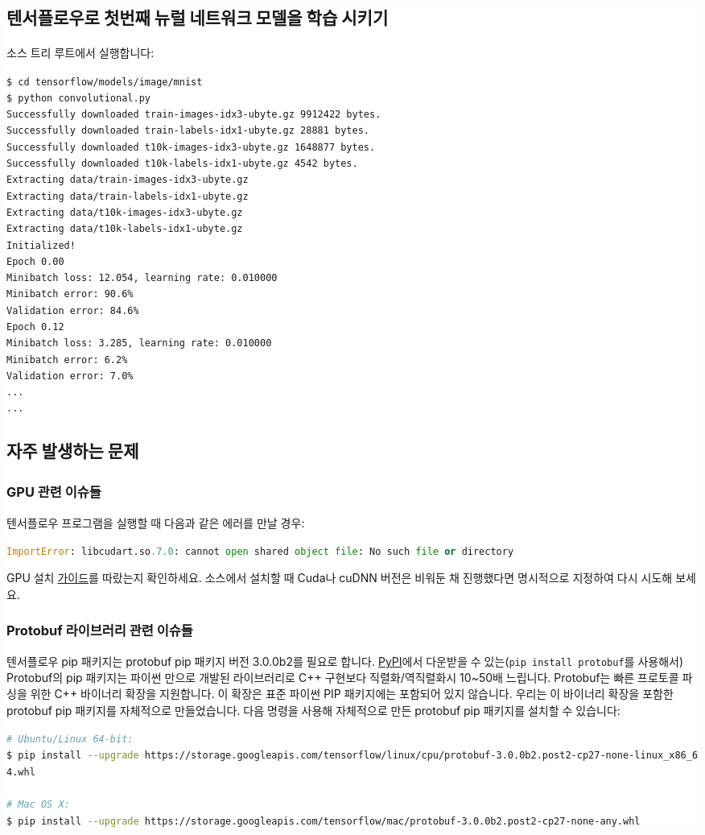 ## 텐서플로우로 첫번째 뉴럴 네트워크 모델을 학습 시키기

소스 트리 루트에서 실행합니다:

```bash
$ cd tensorflow/models/image/mnist
$ python convolutional.py
Successfully downloaded train-images-idx3-ubyte.gz 9912422 bytes.
Successfully downloaded train-labels-idx1-ubyte.gz 28881 bytes.
Successfully downloaded t10k-images-idx3-ubyte.gz 1648877 bytes.
Successfully downloaded t10k-labels-idx1-ubyte.gz 4542 bytes.
Extracting data/train-images-idx3-ubyte.gz
Extracting data/train-labels-idx1-ubyte.gz
Extracting data/t10k-images-idx3-ubyte.gz
Extracting data/t10k-labels-idx1-ubyte.gz
Initialized!
Epoch 0.00
Minibatch loss: 12.054, learning rate: 0.010000
Minibatch error: 90.6%
Validation error: 84.6%
Epoch 0.12
Minibatch loss: 3.285, learning rate: 0.010000
Minibatch error: 6.2%
Validation error: 7.0%
...
...
```

## 자주 발생하는 문제

### GPU 관련 이슈들

텐서플로우 프로그램을 실행할 때 다음과 같은 에러를 만날 경우:

```python
ImportError: libcudart.so.7.0: cannot open shared object file: No such file or directory
```

GPU 설치 [가이드](os\_setup.md#optional-install-cuda-gpus-on-linux)를 따랐는지 확인하세요. 소스에서 설치할 때 Cuda나 cuDNN 버전은 비워둔 채 진행했다면 명시적으로 지정하여 다시 시도해 보세요.

### Protobuf 라이브러리 관련 이슈들

텐서플로우 pip 패키지는 protobuf pip 패키지 버전 3.0.0b2를 필요로 합니다. [PyPI](https://pypi.python.org)에서 다운받을 수 있는(`pip install protobuf`를 사용해서) Protobuf의 pip 패키지는 파이썬 만으로 개발된 라이브러리로 C++ 구현보다 직렬화/역직렬화시 10\~50배 느립니다. Protobuf는 빠른 프로토콜 파싱을 위한 C++ 바이너리 확장을 지원합니다. 이 확장은 표준 파이썬 PIP 패키지에는 포함되어 있지 않습니다. 우리는 이 바이너리 확장을 포함한 protobuf pip 패키지를 자체적으로 만들었습니다. 다음 명령을 사용해 자체적으로 만든 protobuf pip 패키지를 설치할 수 있습니다:

```bash
# Ubuntu/Linux 64-bit:
$ pip install --upgrade https://storage.googleapis.com/tensorflow/linux/cpu/protobuf-3.0.0b2.post2-cp27-none-linux_x86_64.whl

# Mac OS X:
$ pip install --upgrade https://storage.googleapis.com/tensorflow/mac/protobuf-3.0.0b2.post2-cp27-none-any.whl
```
